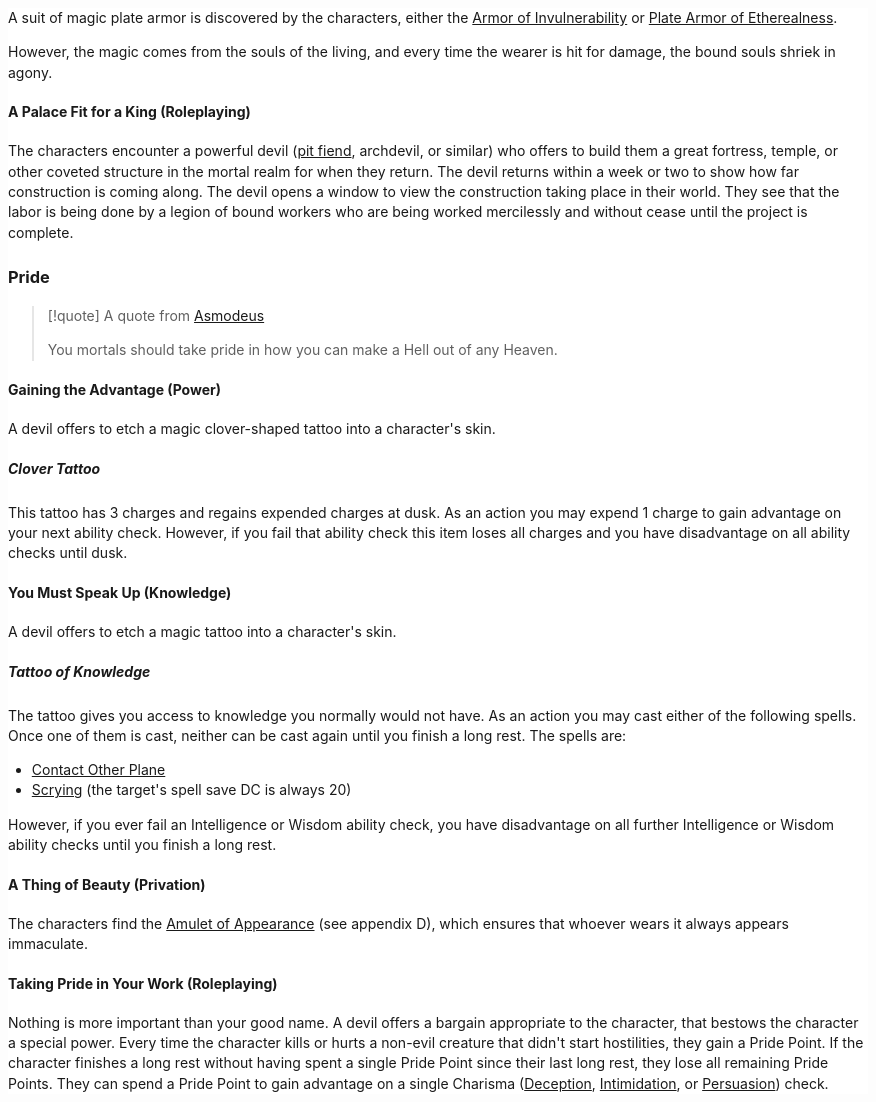 A suit of magic plate armor is discovered by the characters, either the [Armor of Invulnerability](Mechanics/items/armor-of-invulnerability.md) or [Plate Armor of Etherealness](Mechanics/items/plate-armor-of-etherealness.md).

However, the magic comes from the souls of the living, and every time the wearer is hit for damage, the bound souls shriek in agony.

#### A Palace Fit for a King (Roleplaying)

The characters encounter a powerful devil ([pit fiend](Mechanics/bestiary/fiend/pit-fiend.md), archdevil, or similar) who offers to build them a great fortress, temple, or other coveted structure in the mortal realm for when they return. The devil returns within a week or two to show how far construction is coming along. The devil opens a window to view the construction taking place in their world. They see that the labor is being done by a legion of bound workers who are being worked mercilessly and without cease until the project is complete.

### Pride

> [!quote] A quote from [Asmodeus](Mechanics/bestiary/npc/asmodeus-coa.md)  
> 
> You mortals should take pride in how you can make a Hell out of any Heaven.

#### Gaining the Advantage (Power)

A devil offers to etch a magic clover-shaped tattoo into a character's skin.

##### Clover Tattoo

This tattoo has 3 charges and regains expended charges at dusk. As an action you may expend 1 charge to gain advantage on your next ability check. However, if you fail that ability check this item loses all charges and you have disadvantage on all ability checks until dusk.

#### You Must Speak Up (Knowledge)

A devil offers to etch a magic tattoo into a character's skin.

##### Tattoo of Knowledge

The tattoo gives you access to knowledge you normally would not have. As an action you may cast either of the following spells. Once one of them is cast, neither can be cast again until you finish a long rest. The spells are:

- [Contact Other Plane](Mechanics/spells/contact-other-plane.md)  
- [Scrying](Mechanics/spells/scrying.md) (the target's spell save DC is always 20)  

However, if you ever fail an Intelligence or Wisdom ability check, you have disadvantage on all further Intelligence or Wisdom ability checks until you finish a long rest.

#### A Thing of Beauty (Privation)

The characters find the [Amulet of Appearance](Mechanics/items/amulet-of-appearance-coa.md) (see appendix D), which ensures that whoever wears it always appears immaculate.

#### Taking Pride in Your Work (Roleplaying)

Nothing is more important than your good name. A devil offers a bargain appropriate to the character, that bestows the character a special power. Every time the character kills or hurts a non-evil creature that didn't start hostilities, they gain a Pride Point. If the character finishes a long rest without having spent a single Pride Point since their last long rest, they lose all remaining Pride Points. They can spend a Pride Point to gain advantage on a single Charisma ([Deception](Mechanics/Rules/skills.md#Deception), [Intimidation](Mechanics/Rules/skills.md#Intimidation), or [Persuasion](Mechanics/Rules/skills.md#Persuasion)) check.
